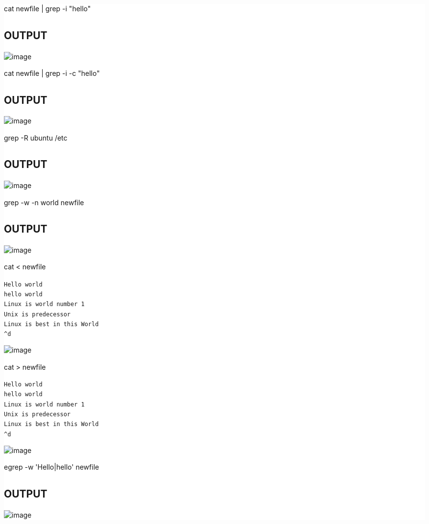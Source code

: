 
cat newfile | grep -i "hello"
## OUTPUT

![image](https://github.com/user-attachments/assets/7707988f-568b-4200-8107-08535bb79463)



cat newfile | grep -i -c "hello"
## OUTPUT


![image](https://github.com/user-attachments/assets/e4b8d66c-65dc-4c48-a94f-29db97392f86)


grep -R ubuntu /etc
## OUTPUT
![image](https://github.com/user-attachments/assets/aea3e907-2d08-49c8-9b78-f87e3be0cc44)



grep -w -n world newfile   
## OUTPUT
![image](https://github.com/user-attachments/assets/9a594dbe-4629-419f-8fa1-9e09077e899d)


cat < newfile 
```
Hello world
hello world
Linux is world number 1
Unix is predecessor
Linux is best in this World
^d
```
![image](https://github.com/user-attachments/assets/7eca800b-2cd0-4522-92e1-808b86d3a8c1)

cat > newfile
```
Hello world
hello world
Linux is world number 1
Unix is predecessor
Linux is best in this World
^d
 ```
![image](https://github.com/user-attachments/assets/f326f080-78f6-4491-92e3-1e76d1d9b8f3)

egrep -w 'Hello|hello' newfile 
## OUTPUT
![image](https://github.com/user-attachments/assets/43c630af-0722-43e2-a302-a7b5049fe50f)
